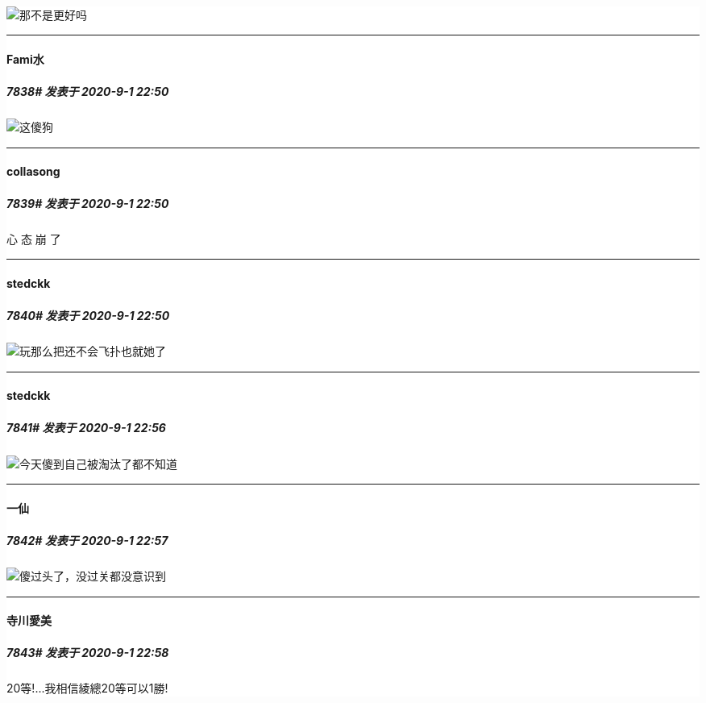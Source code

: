 
<img src="https://static.saraba1st.com/image/smiley/face2017/075.png" referrerpolicy="no-referrer">那不是更好吗


*****

####  Fami水  
##### 7838#       发表于 2020-9-1 22:50


<img src="https://static.saraba1st.com/image/smiley/face2017/068.png" referrerpolicy="no-referrer">这傻狗


*****

####  collasong  
##### 7839#       发表于 2020-9-1 22:50


心 态 崩 了


*****

####  stedckk  
##### 7840#       发表于 2020-9-1 22:50


<img src="https://static.saraba1st.com/image/smiley/face2017/002.png" referrerpolicy="no-referrer">玩那么把还不会飞扑也就她了


*****

####  stedckk  
##### 7841#       发表于 2020-9-1 22:56


<img src="https://static.saraba1st.com/image/smiley/face2017/037.png" referrerpolicy="no-referrer">今天傻到自己被淘汰了都不知道


*****

####  一仙  
##### 7842#       发表于 2020-9-1 22:57


<img src="https://static.saraba1st.com/image/smiley/face2017/068.png" referrerpolicy="no-referrer">傻过头了，没过关都没意识到


*****

####  寺川愛美  
##### 7843#       发表于 2020-9-1 22:58


20等!...我相信綾總20等可以1勝!

